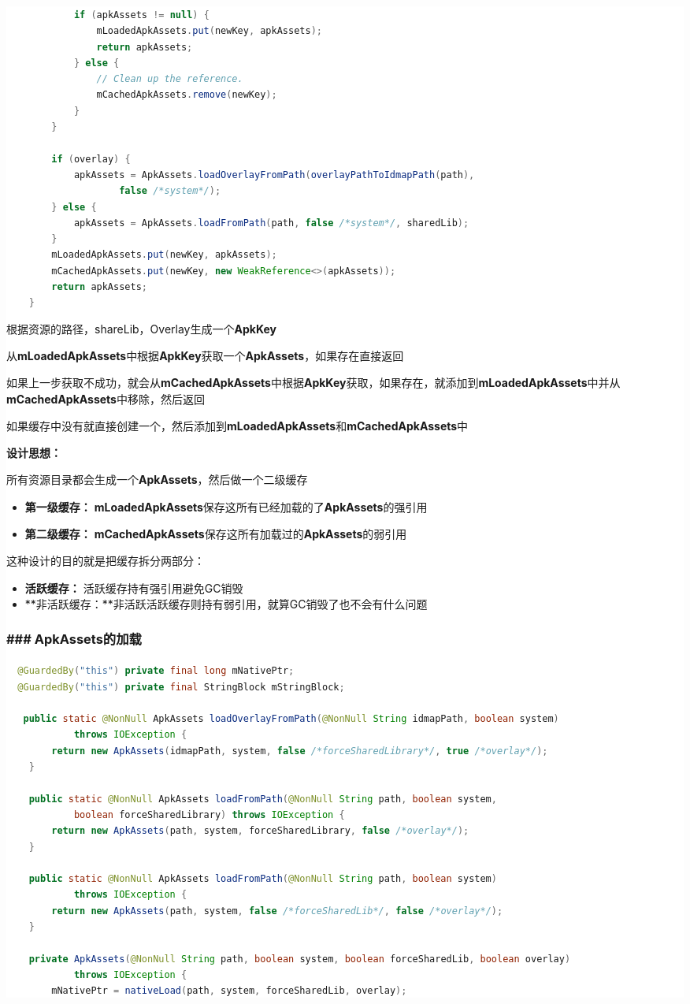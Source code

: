 ```java
            if (apkAssets != null) {
                mLoadedApkAssets.put(newKey, apkAssets);
                return apkAssets;
            } else {
                // Clean up the reference.
                mCachedApkAssets.remove(newKey);
            }
        }

        if (overlay) {
            apkAssets = ApkAssets.loadOverlayFromPath(overlayPathToIdmapPath(path),
                    false /*system*/);
        } else {
            apkAssets = ApkAssets.loadFromPath(path, false /*system*/, sharedLib);
        }
        mLoadedApkAssets.put(newKey, apkAssets);
        mCachedApkAssets.put(newKey, new WeakReference<>(apkAssets));
        return apkAssets;
    }
```

根据资源的路径，shareLib，Overlay生成一个**ApkKey**

从**mLoadedApkAssets**中根据**ApkKey**获取一个**ApkAssets**，如果存在直接返回

如果上一步获取不成功，就会从**mCachedApkAssets**中根据**ApkKey**获取，如果存在，就添加到**mLoadedApkAssets**中并从**mCachedApkAssets**中移除，然后返回

如果缓存中没有就直接创建一个，然后添加到**mLoadedApkAssets**和**mCachedApkAssets**中

**设计思想：**

所有资源目录都会生成一个**ApkAssets**，然后做一个二级缓存

* **第一级缓存：** **mLoadedApkAssets**保存这所有已经加载的了**ApkAssets**的强引用 

* **第二级缓存：** **mCachedApkAssets**保存这所有加载过的**ApkAssets**的弱引用

这种设计的目的就是把缓存拆分两部分：

* **活跃缓存：** 活跃缓存持有强引用避免GC销毁
* **非活跃缓存：**非活跃活跃缓存则持有弱引用，就算GC销毁了也不会有什么问题 

### ### ApkAssets的加载 

```java
  @GuardedBy("this") private final long mNativePtr;
  @GuardedBy("this") private final StringBlock mStringBlock;

   public static @NonNull ApkAssets loadOverlayFromPath(@NonNull String idmapPath, boolean system)
            throws IOException {
        return new ApkAssets(idmapPath, system, false /*forceSharedLibrary*/, true /*overlay*/);
    }

    public static @NonNull ApkAssets loadFromPath(@NonNull String path, boolean system,
            boolean forceSharedLibrary) throws IOException {
        return new ApkAssets(path, system, forceSharedLibrary, false /*overlay*/);
    }

    public static @NonNull ApkAssets loadFromPath(@NonNull String path, boolean system)
            throws IOException {
        return new ApkAssets(path, system, false /*forceSharedLib*/, false /*overlay*/);
    }

    private ApkAssets(@NonNull String path, boolean system, boolean forceSharedLib, boolean overlay)
            throws IOException {
        mNativePtr = nativeLoad(path, system, forceSharedLib, overlay);
```